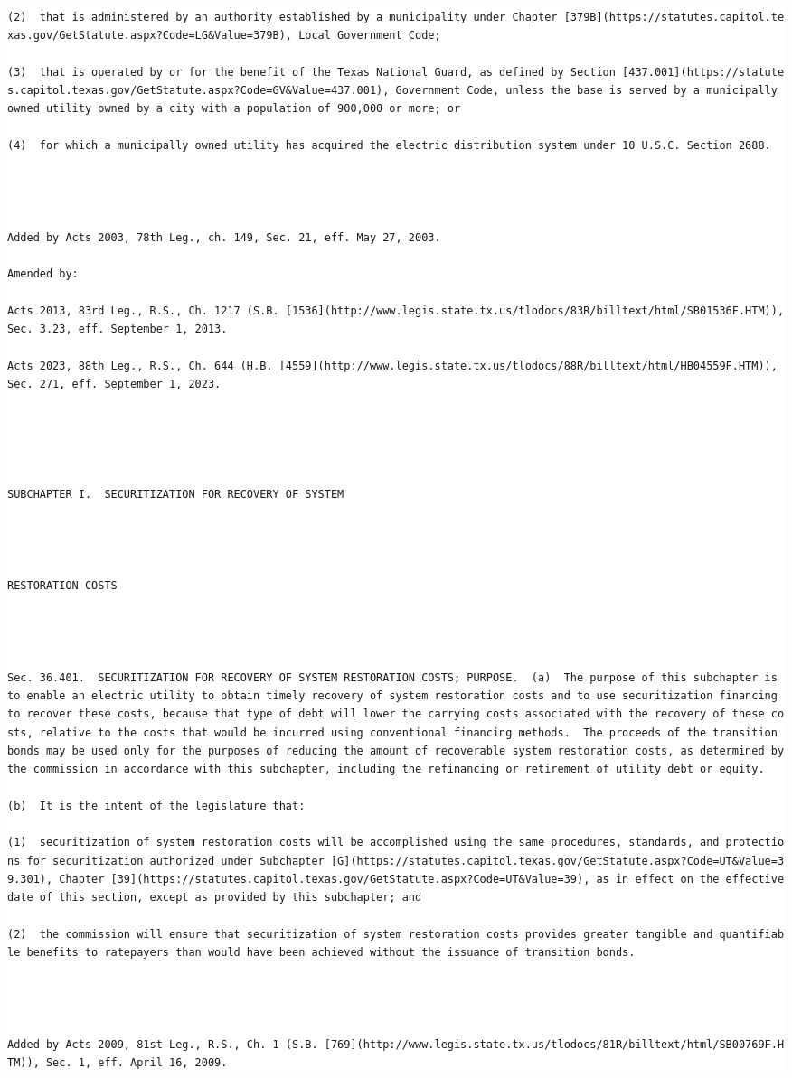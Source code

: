     (2)  that is administered by an authority established by a municipality under Chapter [379B](https://statutes.capitol.texas.gov/GetStatute.aspx?Code=LG&Value=379B), Local Government Code;
    
    (3)  that is operated by or for the benefit of the Texas National Guard, as defined by Section [437.001](https://statutes.capitol.texas.gov/GetStatute.aspx?Code=GV&Value=437.001), Government Code, unless the base is served by a municipally owned utility owned by a city with a population of 900,000 or more; or
    
    (4)  for which a municipally owned utility has acquired the electric distribution system under 10 U.S.C. Section 2688.
    
    
    
    
    Added by Acts 2003, 78th Leg., ch. 149, Sec. 21, eff. May 27, 2003.
    
    Amended by: 
    
    Acts 2013, 83rd Leg., R.S., Ch. 1217 (S.B. [1536](http://www.legis.state.tx.us/tlodocs/83R/billtext/html/SB01536F.HTM)), Sec. 3.23, eff. September 1, 2013.
    
    Acts 2023, 88th Leg., R.S., Ch. 644 (H.B. [4559](http://www.legis.state.tx.us/tlodocs/88R/billtext/html/HB04559F.HTM)), Sec. 271, eff. September 1, 2023.
    
    
    
    
    
    SUBCHAPTER I.  SECURITIZATION FOR RECOVERY OF SYSTEM
    
      
    
    
    RESTORATION COSTS
    
      
    
    
    Sec. 36.401.  SECURITIZATION FOR RECOVERY OF SYSTEM RESTORATION COSTS; PURPOSE.  (a)  The purpose of this subchapter is to enable an electric utility to obtain timely recovery of system restoration costs and to use securitization financing to recover these costs, because that type of debt will lower the carrying costs associated with the recovery of these costs, relative to the costs that would be incurred using conventional financing methods.  The proceeds of the transition bonds may be used only for the purposes of reducing the amount of recoverable system restoration costs, as determined by the commission in accordance with this subchapter, including the refinancing or retirement of utility debt or equity.
    
    (b)  It is the intent of the legislature that:
    
    (1)  securitization of system restoration costs will be accomplished using the same procedures, standards, and protections for securitization authorized under Subchapter [G](https://statutes.capitol.texas.gov/GetStatute.aspx?Code=UT&Value=39.301), Chapter [39](https://statutes.capitol.texas.gov/GetStatute.aspx?Code=UT&Value=39), as in effect on the effective date of this section, except as provided by this subchapter; and
    
    (2)  the commission will ensure that securitization of system restoration costs provides greater tangible and quantifiable benefits to ratepayers than would have been achieved without the issuance of transition bonds.
    
    
    
    
    Added by Acts 2009, 81st Leg., R.S., Ch. 1 (S.B. [769](http://www.legis.state.tx.us/tlodocs/81R/billtext/html/SB00769F.HTM)), Sec. 1, eff. April 16, 2009.
    